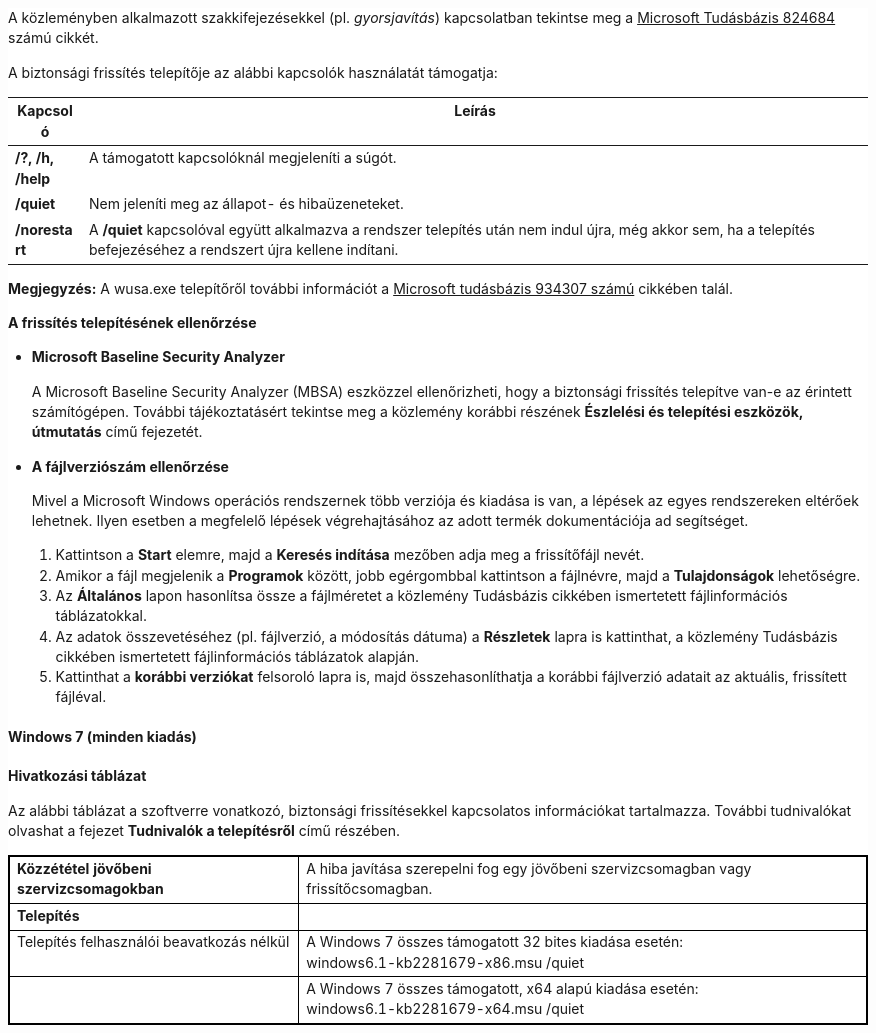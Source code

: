 A közleményben alkalmazott szakkifejezésekkel (pl. *gyorsjavítás*) kapcsolatban tekintse meg a [Microsoft Tudásbázis 824684](http://support.microsoft.com/kb/824684) számú cikkét.
  
A biztonsági frissítés telepítője az alábbi kapcsolók használatát támogatja:
  
| Kapcsoló          | Leírás                                                                                                                                                              |  
|-------------------|---------------------------------------------------------------------------------------------------------------------------------------------------------------------|  
| **/?, /h, /help** | A támogatott kapcsolóknál megjeleníti a súgót.                                                                                                                      |  
| **/quiet**        | Nem jeleníti meg az állapot- és hibaüzeneteket.                                                                                                                     |  
| **/norestart**    | A **/quiet** kapcsolóval együtt alkalmazva a rendszer telepítés után nem indul újra, még akkor sem, ha a telepítés befejezéséhez a rendszert újra kellene indítani. |
  
**Megjegyzés:** A wusa.exe telepítőről további információt a [Microsoft tudásbázis 934307 számú](http://support.microsoft.com/kb/934307) cikkében talál.
  
**A frissítés telepítésének ellenőrzése**
  
-   **Microsoft Baseline Security Analyzer**
  
    A Microsoft Baseline Security Analyzer (MBSA) eszközzel ellenőrizheti, hogy a biztonsági frissítés telepítve van-e az érintett számítógépen. További tájékoztatásért tekintse meg a közlemény korábbi részének **Észlelési és telepítési eszközök, útmutatás** című fejezetét.
  
-   **A fájlverziószám ellenőrzése**
  
    Mivel a Microsoft Windows operációs rendszernek több verziója és kiadása is van, a lépések az egyes rendszereken eltérőek lehetnek. Ilyen esetben a megfelelő lépések végrehajtásához az adott termék dokumentációja ad segítséget.
  
    1.  Kattintson a **Start** elemre, majd a **Keresés indítása** mezőben adja meg a frissítőfájl nevét.  
    2.  Amikor a fájl megjelenik a **Programok** között, jobb egérgombbal kattintson a fájlnévre, majd a **Tulajdonságok** lehetőségre.  
    3.  Az **Általános** lapon hasonlítsa össze a fájlméretet a közlemény Tudásbázis cikkében ismertetett fájlinformációs táblázatokkal.  
    4.  Az adatok összevetéséhez (pl. fájlverzió, a módosítás dátuma) a **Részletek** lapra is kattinthat, a közlemény Tudásbázis cikkében ismertetett fájlinformációs táblázatok alapján.  
    5.  Kattinthat a **korábbi verziókat** felsoroló lapra is, majd összehasonlíthatja a korábbi fájlverzió adatait az aktuális, frissített fájléval.
  
#### Windows 7 (minden kiadás)
  
**Hivatkozási táblázat**
  
Az alábbi táblázat a szoftverre vonatkozó, biztonsági frissítésekkel kapcsolatos információkat tartalmazza. További tudnivalókat olvashat a fejezet **Tudnivalók a telepítésről** című részében.

 
<table style="border:1px solid black;">
<tbody>
<tr class="odd">
<td style="border:1px solid black;"><strong>Közzététel jövőbeni szervizcsomagokban</strong></td>
<td style="border:1px solid black;">A hiba javítása szerepelni fog egy jövőbeni szervizcsomagban vagy frissítőcsomagban.</td>
</tr>
<tr class="even">
<td style="border:1px solid black;"><strong>Telepítés</strong></td>
<td style="border:1px solid black;"></td>
</tr>
<tr class="odd">
<td style="border:1px solid black;">Telepítés felhasználói beavatkozás nélkül</td>
<td style="border:1px solid black;">A Windows 7 összes támogatott 32 bites kiadása esetén:<br />
windows6.1-kb2281679-x86.msu /quiet</td>
</tr>
<tr class="even">
<td style="border:1px solid black;"></td>
<td style="border:1px solid black;">A Windows 7 összes támogatott, x64 alapú kiadása esetén:<br />
windows6.1-kb2281679-x64.msu /quiet</td>